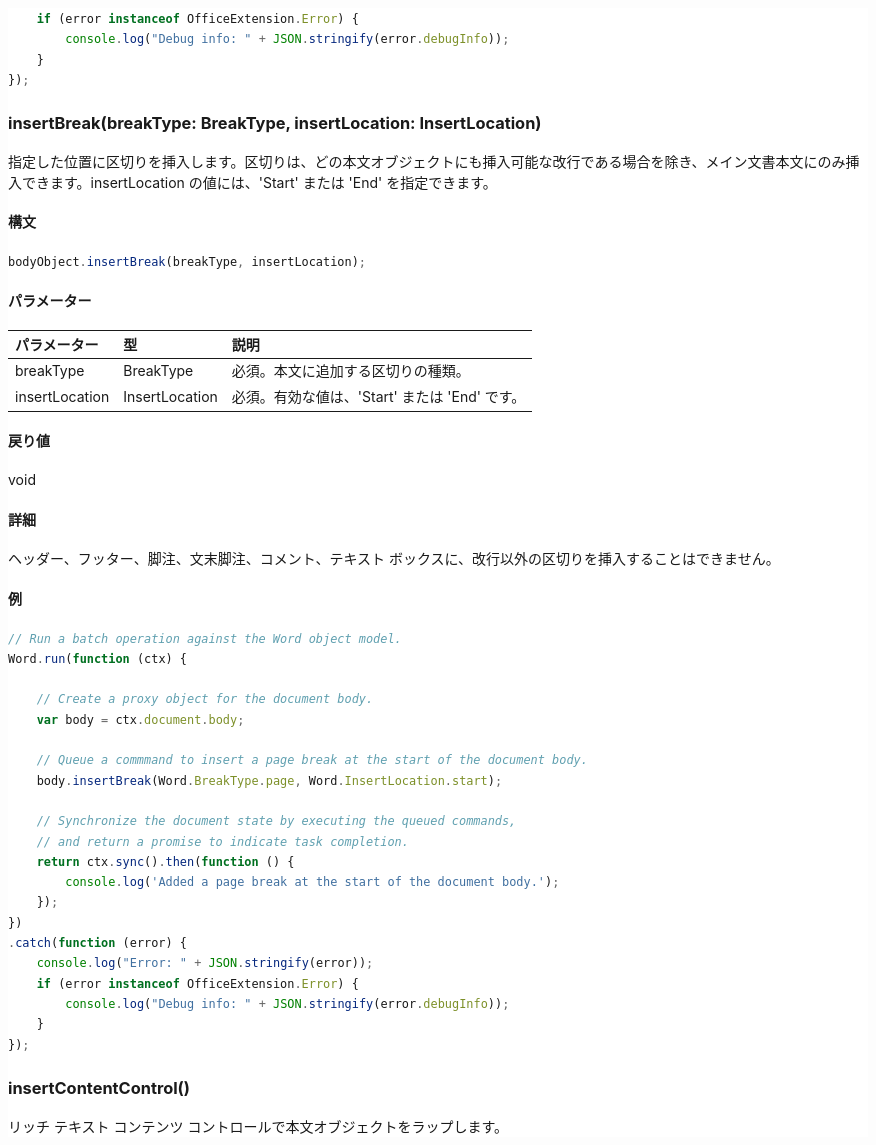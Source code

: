 ```js
    if (error instanceof OfficeExtension.Error) {
        console.log("Debug info: " + JSON.stringify(error.debugInfo));
    }
});
```

### <a name="insertbreakbreaktype-breaktype-insertlocation-insertlocation"></a>insertBreak(breakType: BreakType, insertLocation: InsertLocation)
指定した位置に区切りを挿入します。区切りは、どの本文オブジェクトにも挿入可能な改行である場合を除き、メイン文書本文にのみ挿入できます。insertLocation の値には、'Start' または 'End' を指定できます。

#### <a name="syntax"></a>構文
```js
bodyObject.insertBreak(breakType, insertLocation);
```

#### <a name="parameters"></a>パラメーター
| パラメーター    | 型   |説明|
|:---------------|:--------|:----------|
|breakType|BreakType|必須。本文に追加する区切りの種類。|
|insertLocation|InsertLocation|必須。有効な値は、'Start' または 'End' です。|

#### <a name="returns"></a>戻り値
void

#### <a name="additional-details"></a>詳細
ヘッダー、フッター、脚注、文末脚注、コメント、テキスト ボックスに、改行以外の区切りを挿入することはできません。

#### <a name="examples"></a>例
```js
// Run a batch operation against the Word object model.
Word.run(function (ctx) {

    // Create a proxy object for the document body.
    var body = ctx.document.body;

    // Queue a commmand to insert a page break at the start of the document body.
    body.insertBreak(Word.BreakType.page, Word.InsertLocation.start);

    // Synchronize the document state by executing the queued commands,
    // and return a promise to indicate task completion.
    return ctx.sync().then(function () {
        console.log('Added a page break at the start of the document body.');
    });
})
.catch(function (error) {
    console.log("Error: " + JSON.stringify(error));
    if (error instanceof OfficeExtension.Error) {
        console.log("Debug info: " + JSON.stringify(error.debugInfo));
    }
});
```
### <a name="insertcontentcontrol"></a>insertContentControl()
リッチ テキスト コンテンツ コントロールで本文オブジェクトをラップします。
